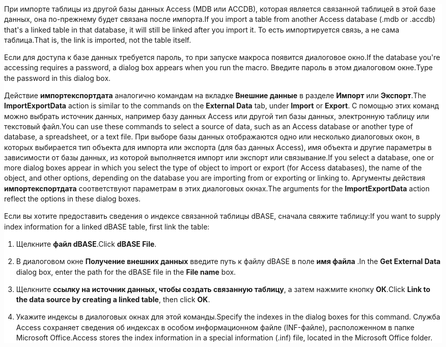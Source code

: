 <span data-ttu-id="f9e15-165">При импорте таблицы из другой базы данных Access (MDB или ACCDB), которая является связанной таблицей в этой базе данных, она по-прежнему будет связана после импорта.</span><span class="sxs-lookup"><span data-stu-id="f9e15-165">If you import a table from another Access database (.mdb or .accdb) that's a linked table in that database, it will still be linked after you import it.</span></span> <span data-ttu-id="f9e15-166">То есть импортируется связь, а не сама таблица.</span><span class="sxs-lookup"><span data-stu-id="f9e15-166">That is, the link is imported, not the table itself.</span></span>

<span data-ttu-id="f9e15-167">Если для доступа к базе данных требуется пароль, то при запуске макроса появится диалоговое окно.</span><span class="sxs-lookup"><span data-stu-id="f9e15-167">If the database you're accessing requires a password, a dialog box appears when you run the macro.</span></span> <span data-ttu-id="f9e15-168">Введите пароль в этом диалоговом окне.</span><span class="sxs-lookup"><span data-stu-id="f9e15-168">Type the password in this dialog box.</span></span>

<span data-ttu-id="f9e15-169">Действие **импортекспортдата** аналогично командам на вкладке **Внешние данные** в разделе **Импорт** или **Экспорт**.</span><span class="sxs-lookup"><span data-stu-id="f9e15-169">The **ImportExportData** action is similar to the commands on the **External Data** tab, under **Import** or **Export**.</span></span> <span data-ttu-id="f9e15-170">С помощью этих команд можно выбрать источник данных, например базу данных Access или другой тип базы данных, электронную таблицу или текстовый файл.</span><span class="sxs-lookup"><span data-stu-id="f9e15-170">You can use these commands to select a source of data, such as an Access database or another type of database, a spreadsheet, or a text file.</span></span> <span data-ttu-id="f9e15-171">При выборе базы данных отображаются одно или несколько диалоговых окон, в которых выбирается тип объекта для импорта или экспорта (для баз данных Access), имя объекта и другие параметры в зависимости от базы данных, из которой выполняется импорт или экспорт или связывание.</span><span class="sxs-lookup"><span data-stu-id="f9e15-171">If you select a database, one or more dialog boxes appear in which you select the type of object to import or export (for Access databases), the name of the object, and other options, depending on the database you are importing from or exporting or linking to.</span></span> <span data-ttu-id="f9e15-172">Аргументы действия **импортекспортдата** соответствуют параметрам в этих диалоговых окнах.</span><span class="sxs-lookup"><span data-stu-id="f9e15-172">The arguments for the **ImportExportData** action reflect the options in these dialog boxes.</span></span>

<span data-ttu-id="f9e15-173">Если вы хотите предоставить сведения о индексе связанной таблицы dBASE, сначала свяжите таблицу:</span><span class="sxs-lookup"><span data-stu-id="f9e15-173">If you want to supply index information for a linked dBASE table, first link the table:</span></span>

1.  <span data-ttu-id="f9e15-174">Щелкните **файл dBASE**.</span><span class="sxs-lookup"><span data-stu-id="f9e15-174">Click **dBASE File**.</span></span>

2.  <span data-ttu-id="f9e15-175">В диалоговом окне **Получение внешних данных** введите путь к файлу dBASE в поле **имя файла** .</span><span class="sxs-lookup"><span data-stu-id="f9e15-175">In the **Get External Data** dialog box, enter the path for the dBASE file in the **File name** box.</span></span>

3.  <span data-ttu-id="f9e15-176">Щелкните **ссылку на источник данных, чтобы создать связанную таблицу**, а затем нажмите кнопку **ОК**.</span><span class="sxs-lookup"><span data-stu-id="f9e15-176">Click **Link to the data source by creating a linked table**, then click **OK**.</span></span>

4.  <span data-ttu-id="f9e15-177">Укажите индексы в диалоговых окнах для этой команды.</span><span class="sxs-lookup"><span data-stu-id="f9e15-177">Specify the indexes in the dialog boxes for this command.</span></span> <span data-ttu-id="f9e15-178">Служба Access сохраняет сведения об индексах в особом информационном файле (INF-файле), расположенном в папке Microsoft Office.</span><span class="sxs-lookup"><span data-stu-id="f9e15-178">Access stores the index information in a special information (.inf) file, located in the Microsoft Office folder.</span></span>
